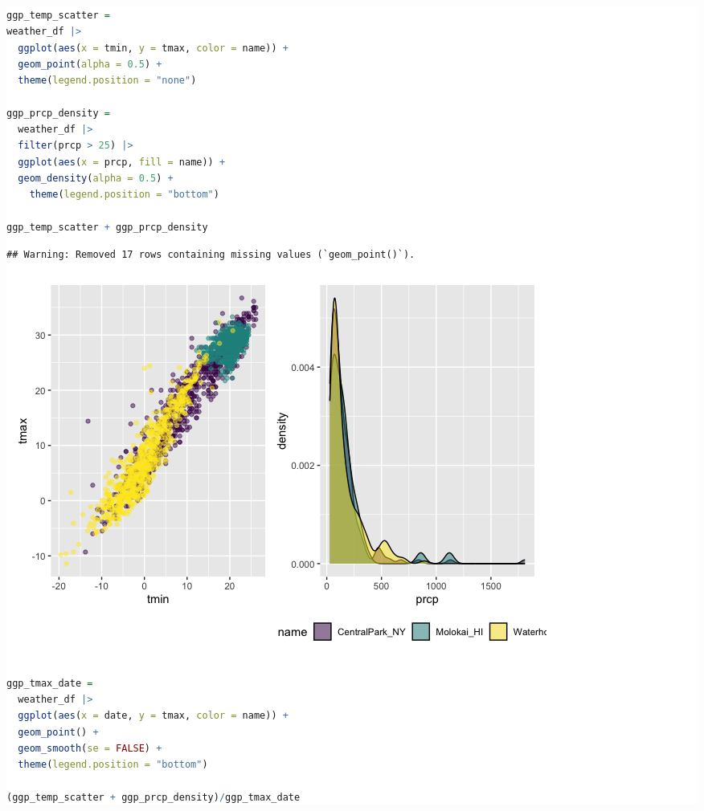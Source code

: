 
``` r
ggp_temp_scatter =
weather_df |> 
  ggplot(aes(x = tmin, y = tmax, color = name)) +
  geom_point(alpha = 0.5) +
  theme(legend.position = "none")

ggp_prcp_density =
  weather_df |> 
  filter(prcp > 25) |> 
  ggplot(aes(x = prcp, fill = name)) +
  geom_density(alpha = 0.5) +
    theme(legend.position = "bottom")

ggp_temp_scatter + ggp_prcp_density
```

    ## Warning: Removed 17 rows containing missing values (`geom_point()`).

![](Viz_part_2-_files/figure-gfm/unnamed-chunk-9-1.png)

``` r
ggp_tmax_date =
  weather_df |> 
  ggplot(aes(x = date, y = tmax, color = name)) +
  geom_point() +
  geom_smooth(se = FALSE) +
  theme(legend.position = "bottom")

(ggp_temp_scatter + ggp_prcp_density)/ggp_tmax_date
```
